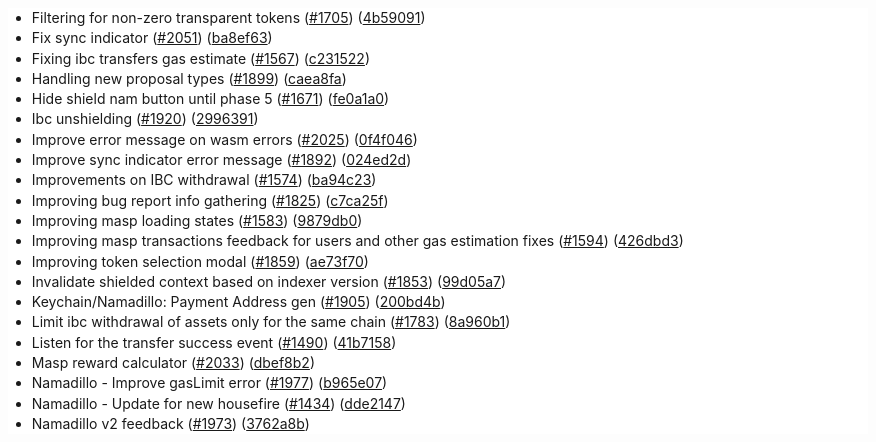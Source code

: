 * Filtering for non-zero transparent tokens ([#1705](https://github.com/Mekong-labs/namada-interface/issues/1705)) ([4b59091](https://github.com/Mekong-labs/namada-interface/commit/4b5909118932b92ddd96d1a8b40a9b25904084c2))
* Fix sync indicator ([#2051](https://github.com/Mekong-labs/namada-interface/issues/2051)) ([ba8ef63](https://github.com/Mekong-labs/namada-interface/commit/ba8ef636e4da9bfeb0d218d1f1209bdd5a14acd2))
* Fixing ibc transfers gas estimate ([#1567](https://github.com/Mekong-labs/namada-interface/issues/1567)) ([c231522](https://github.com/Mekong-labs/namada-interface/commit/c231522290019c657b50a1d4d0ae2a1100af624e))
* Handling new proposal types ([#1899](https://github.com/Mekong-labs/namada-interface/issues/1899)) ([caea8fa](https://github.com/Mekong-labs/namada-interface/commit/caea8fa1854f3307138fe0cb41a650121c84a1dc))
* Hide shield nam button until phase 5 ([#1671](https://github.com/Mekong-labs/namada-interface/issues/1671)) ([fe0a1a0](https://github.com/Mekong-labs/namada-interface/commit/fe0a1a09a31659c45bb6a2484ca02ddadd7ea8f8))
* Ibc unshielding ([#1920](https://github.com/Mekong-labs/namada-interface/issues/1920)) ([2996391](https://github.com/Mekong-labs/namada-interface/commit/29963912650c4401cb09163042fb889986e094f6))
* Improve error message on wasm errors ([#2025](https://github.com/Mekong-labs/namada-interface/issues/2025)) ([0f4f046](https://github.com/Mekong-labs/namada-interface/commit/0f4f046f2cf2e5f3d4ed712f1ef7f2762f6be79a))
* Improve sync indicator error message ([#1892](https://github.com/Mekong-labs/namada-interface/issues/1892)) ([024ed2d](https://github.com/Mekong-labs/namada-interface/commit/024ed2d404f6c3cd7bbe5e4018267a1a05faa8d6))
* Improvements on IBC withdrawal ([#1574](https://github.com/Mekong-labs/namada-interface/issues/1574)) ([ba94c23](https://github.com/Mekong-labs/namada-interface/commit/ba94c23aef5946e8e5110b5b46926dbc218244f1))
* Improving bug report info gathering ([#1825](https://github.com/Mekong-labs/namada-interface/issues/1825)) ([c7ca25f](https://github.com/Mekong-labs/namada-interface/commit/c7ca25fe1cbeccd366158fc412ef513be59b5a70))
* Improving masp loading states ([#1583](https://github.com/Mekong-labs/namada-interface/issues/1583)) ([9879db0](https://github.com/Mekong-labs/namada-interface/commit/9879db0c5fcfa304d4e5421bcf2f312634a33d17))
* Improving masp transactions feedback for users and other gas estimation fixes ([#1594](https://github.com/Mekong-labs/namada-interface/issues/1594)) ([426dbd3](https://github.com/Mekong-labs/namada-interface/commit/426dbd364bafcfc8788fd76054104af8fb685f22))
* Improving token selection modal ([#1859](https://github.com/Mekong-labs/namada-interface/issues/1859)) ([ae73f70](https://github.com/Mekong-labs/namada-interface/commit/ae73f703991c10b02eac1c7c350b058445cf657d))
* Invalidate shielded context based on indexer version ([#1853](https://github.com/Mekong-labs/namada-interface/issues/1853)) ([99d05a7](https://github.com/Mekong-labs/namada-interface/commit/99d05a703de44689cd573c4181ea950e2d7155e8))
* Keychain/Namadillo: Payment Address gen ([#1905](https://github.com/Mekong-labs/namada-interface/issues/1905)) ([200bd4b](https://github.com/Mekong-labs/namada-interface/commit/200bd4b400e36b5b216dc5a2facbe92c56c56b0b))
* Limit ibc withdrawal of assets only for the same chain ([#1783](https://github.com/Mekong-labs/namada-interface/issues/1783)) ([8a960b1](https://github.com/Mekong-labs/namada-interface/commit/8a960b14ced2914185b017785f65a249eff200e7))
* Listen for the transfer success event ([#1490](https://github.com/Mekong-labs/namada-interface/issues/1490)) ([41b7158](https://github.com/Mekong-labs/namada-interface/commit/41b7158e2e2c804234935e42bc9a07df1fb1c000))
* Masp reward calculator ([#2033](https://github.com/Mekong-labs/namada-interface/issues/2033)) ([dbef8b2](https://github.com/Mekong-labs/namada-interface/commit/dbef8b208462cf276022345eed0bb096ce8d4acf))
* Namadillo - Improve gasLimit error ([#1977](https://github.com/Mekong-labs/namada-interface/issues/1977)) ([b965e07](https://github.com/Mekong-labs/namada-interface/commit/b965e071b0b3c54b5081a008ae9e08da8680ebdc))
* Namadillo - Update for new housefire ([#1434](https://github.com/Mekong-labs/namada-interface/issues/1434)) ([dde2147](https://github.com/Mekong-labs/namada-interface/commit/dde2147db57dccf1d01238b7e1e05dc461a278e2))
* Namadillo v2 feedback ([#1973](https://github.com/Mekong-labs/namada-interface/issues/1973)) ([3762a8b](https://github.com/Mekong-labs/namada-interface/commit/3762a8b16052536fedea4e6e63185f6d5b784938))